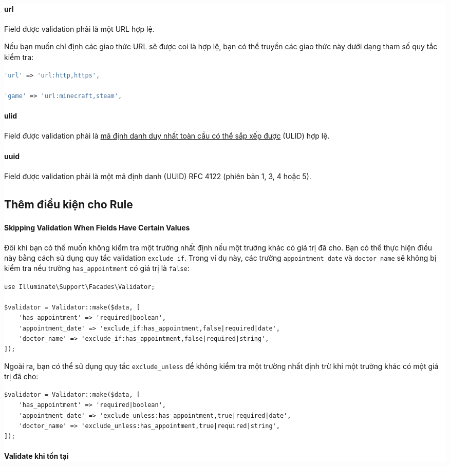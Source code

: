 <a name="rule-url"></a>
#### url

Field được validation phải là một URL hợp lệ.

Nếu bạn muốn chỉ định các giao thức URL sẽ được coi là hợp lệ, bạn có thể truyền các giao thức này dưới dạng tham số quy tắc kiểm tra:

```php
'url' => 'url:http,https',

'game' => 'url:minecraft,steam',
```

<a name="rule-ulid"></a>
#### ulid

Field được validation phải là [mã định danh duy nhất toàn cầu có thể sắp xếp được](https://github.com/ulid/spec) (ULID) hợp lệ.

<a name="rule-uuid"></a>
#### uuid

Field được validation phải là một mã định danh (UUID) RFC 4122 (phiên bản 1, 3, 4 hoặc 5).

<a name="conditionally-adding-rules"></a>
## Thêm điều kiện cho Rule

<a name="skipping-validation-when-fields-have-certain-values"></a>
#### Skipping Validation When Fields Have Certain Values

Đôi khi bạn có thể muốn không kiểm tra một trường nhất định nếu một trường khác có giá trị đã cho. Bạn có thể thực hiện điều này bằng cách sử dụng quy tắc validation `exclude_if`. Trong ví dụ này, các trường `appointment_date` và `doctor_name` sẽ không bị kiểm tra nếu trường `has_appointment` có giá trị là `false`:

    use Illuminate\Support\Facades\Validator;

    $validator = Validator::make($data, [
        'has_appointment' => 'required|boolean',
        'appointment_date' => 'exclude_if:has_appointment,false|required|date',
        'doctor_name' => 'exclude_if:has_appointment,false|required|string',
    ]);

Ngoài ra, bạn có thể sử dụng quy tắc `exclude_unless` để không kiểm tra một trường nhất định trừ khi một trường khác có một giá trị đã cho:

    $validator = Validator::make($data, [
        'has_appointment' => 'required|boolean',
        'appointment_date' => 'exclude_unless:has_appointment,true|required|date',
        'doctor_name' => 'exclude_unless:has_appointment,true|required|string',
    ]);

<a name="validating-when-present"></a>
#### Validate khi tồn tại
